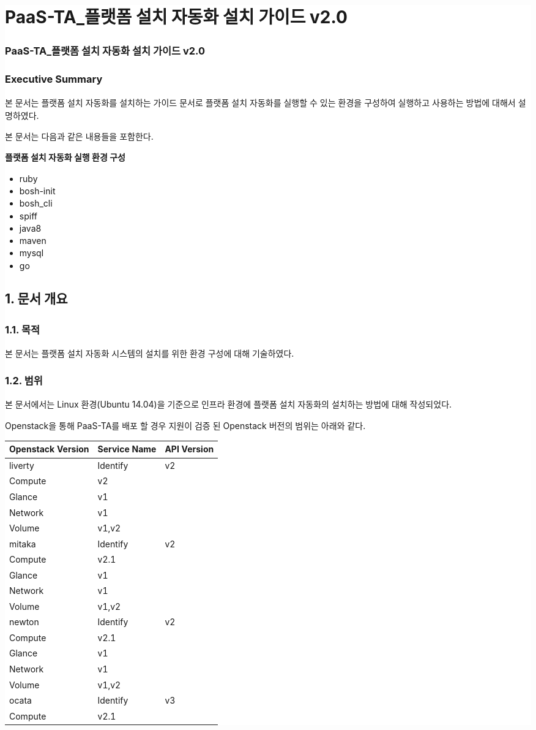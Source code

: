 # PaaS-TA\_플랫폼 설치 자동화 설치 가이드 v2.0

### PaaS-TA\_플랫폼 설치 자동화 설치 가이드 v2.0

### Executive Summary

본 문서는 플랫폼 설치 자동화를 설치하는 가이드 문서로 플랫폼 설치 자동화를 실행할 수 있는 환경을 구성하여 실행하고 사용하는 방법에 대해서 설명하였다.

본 문서는 다음과 같은 내용들을 포함한다.

**플랫폼 설치 자동화 실행 환경 구성**

* ruby
* bosh-init
* bosh\_cli
* spiff
* java8
* maven
* mysql
* go

## 1.  문서 개요

### 1.1.  목적

본 문서는 플랫폼 설치 자동화 시스템의 설치를 위한 환경 구성에 대해 기술하였다.

### 1.2.  범위

본 문서에서는 Linux 환경\(Ubuntu 14.04\)을 기준으로 인프라 환경에 플랫폼 설치 자동화의 설치하는 방법에 대해 작성되었다.

Openstack을 통해 PaaS-TA를 배포 할 경우 지원이 검증 된 Openstack 버전의 범위는 아래와 같다.

| Openstack Version | Service Name | API Version |
| :--- | :--- | :--- |
| liverty | Identify | v2 |
| Compute | v2 |  |
| Glance | v1 |  |
| Network | v1 |  |
| Volume | v1,v2 |  |
| mitaka | Identify | v2 |
| Compute | v2.1 |  |
| Glance | v1 |  |
| Network | v1 |  |
| Volume | v1,v2 |  |
| newton | Identify | v2 |
| Compute | v2.1 |  |
| Glance | v1 |  |
| Network | v1 |  |
| Volume | v1,v2 |  |
| ocata | Identify | v3 |
| Compute | v2.1 |  |